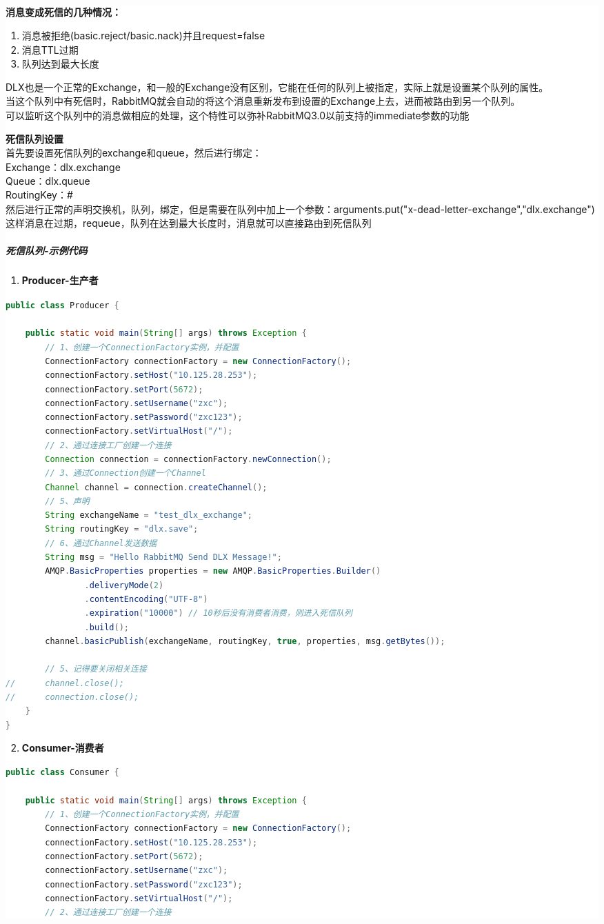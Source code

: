 **消息变成死信的几种情况：**
1. 消息被拒绝(basic.reject/basic.nack)并且request=false
2. 消息TTL过期
3. 队列达到最大长度

DLX也是一个正常的Exchange，和一般的Exchange没有区别，它能在任何的队列上被指定，实际上就是设置某个队列的属性。  
当这个队列中有死信时，RabbitMQ就会自动的将这个消息重新发布到设置的Exchange上去，进而被路由到另一个队列。  
可以监听这个队列中的消息做相应的处理，这个特性可以弥补RabbitMQ3.0以前支持的immediate参数的功能

**死信队列设置**  
首先要设置死信队列的exchange和queue，然后进行绑定：  
Exchange：dlx.exchange  
Queue：dlx.queue  
RoutingKey：#  
然后进行正常的声明交换机，队列，绑定，但是需要在队列中加上一个参数：arguments.put("x-dead-letter-exchange","dlx.exchange")  
这样消息在过期，requeue，队列在达到最大长度时，消息就可以直接路由到死信队列

##### 死信队列-示例代码
1. **Producer-生产者**
```java
public class Producer {

	public static void main(String[] args) throws Exception {
		// 1、创建一个ConnectionFactory实例，并配置
		ConnectionFactory connectionFactory = new ConnectionFactory();
		connectionFactory.setHost("10.125.28.253");
		connectionFactory.setPort(5672);
		connectionFactory.setUsername("zxc");
		connectionFactory.setPassword("zxc123");
		connectionFactory.setVirtualHost("/");
		// 2、通过连接工厂创建一个连接
		Connection connection = connectionFactory.newConnection();
		// 3、通过Connection创建一个Channel
		Channel channel = connection.createChannel();
		// 5、声明
		String exchangeName = "test_dlx_exchange";
		String routingKey = "dlx.save";
		// 6、通过Channel发送数据
		String msg = "Hello RabbitMQ Send DLX Message!";
		AMQP.BasicProperties properties = new AMQP.BasicProperties.Builder()
				.deliveryMode(2)
				.contentEncoding("UTF-8")
				.expiration("10000") // 10秒后没有消费者消费，则进入死信队列
				.build();
		channel.basicPublish(exchangeName, routingKey, true, properties, msg.getBytes());
		
		// 5、记得要关闭相关连接
//		channel.close();
//		connection.close();
	}
}
```
2. **Consumer-消费者**  
```java
public class Consumer {

	public static void main(String[] args) throws Exception {
		// 1、创建一个ConnectionFactory实例，并配置
		ConnectionFactory connectionFactory = new ConnectionFactory();
		connectionFactory.setHost("10.125.28.253");
		connectionFactory.setPort(5672);
		connectionFactory.setUsername("zxc");
		connectionFactory.setPassword("zxc123");
		connectionFactory.setVirtualHost("/");
		// 2、通过连接工厂创建一个连接
```